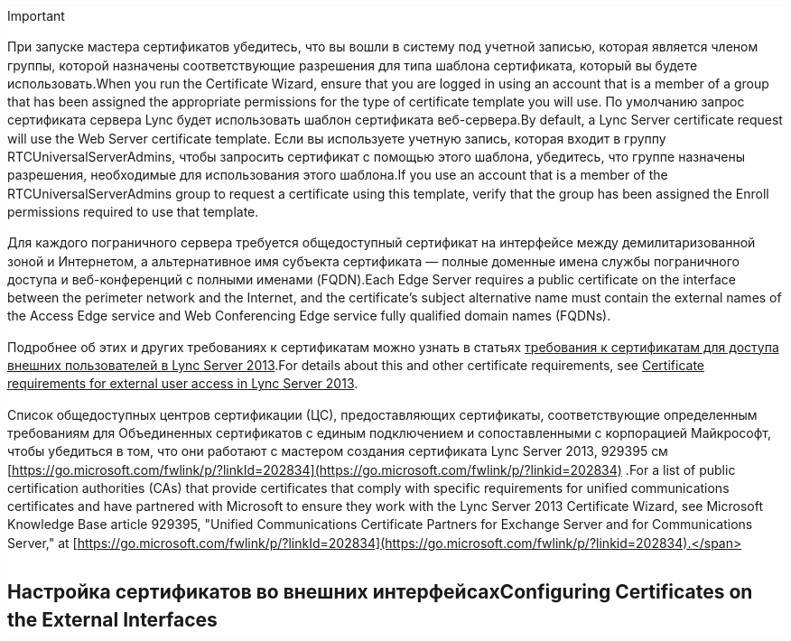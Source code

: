 
> [!IMPORTANT]  
> <span data-ttu-id="13dc3-106">При запуске мастера сертификатов убедитесь, что вы вошли в систему под учетной записью, которая является членом группы, которой назначены соответствующие разрешения для типа шаблона сертификата, который вы будете использовать.</span><span class="sxs-lookup"><span data-stu-id="13dc3-106">When you run the Certificate Wizard, ensure that you are logged in using an account that is a member of a group that has been assigned the appropriate permissions for the type of certificate template you will use.</span></span> <span data-ttu-id="13dc3-107">По умолчанию запрос сертификата сервера Lync будет использовать шаблон сертификата веб-сервера.</span><span class="sxs-lookup"><span data-stu-id="13dc3-107">By default, a Lync Server certificate request will use the Web Server certificate template.</span></span> <span data-ttu-id="13dc3-108">Если вы используете учетную запись, которая входит в группу RTCUniversalServerAdmins, чтобы запросить сертификат с помощью этого шаблона, убедитесь, что группе назначены разрешения, необходимые для использования этого шаблона.</span><span class="sxs-lookup"><span data-stu-id="13dc3-108">If you use an account that is a member of the RTCUniversalServerAdmins group to request a certificate using this template, verify that the group has been assigned the Enroll permissions required to use that template.</span></span>



</div>

<span data-ttu-id="13dc3-109">Для каждого пограничного сервера требуется общедоступный сертификат на интерфейсе между демилитаризованной зоной и Интернетом, а альтернативное имя субъекта сертификата — полные доменные имена службы пограничного доступа и веб-конференций с полными именами (FQDN).</span><span class="sxs-lookup"><span data-stu-id="13dc3-109">Each Edge Server requires a public certificate on the interface between the perimeter network and the Internet, and the certificate’s subject alternative name must contain the external names of the Access Edge service and Web Conferencing Edge service fully qualified domain names (FQDNs).</span></span>

<span data-ttu-id="13dc3-110">Подробнее об этих и других требованиях к сертификатам можно узнать в статьях [требования к сертификатам для доступа внешних пользователей в Lync Server 2013](lync-server-2013-certificate-requirements-for-external-user-access.md).</span><span class="sxs-lookup"><span data-stu-id="13dc3-110">For details about this and other certificate requirements, see [Certificate requirements for external user access in Lync Server 2013](lync-server-2013-certificate-requirements-for-external-user-access.md).</span></span>

<span data-ttu-id="13dc3-111">Список общедоступных центров сертификации (ЦС), предоставляющих сертификаты, соответствующие определенным требованиям для Объединенных сертификатов с единым подключением и сопоставленными с корпорацией Майкрософт, чтобы убедиться в том, что они работают с мастером создания сертификата Lync Server 2013, 929395 см [https://go.microsoft.com/fwlink/p/?linkId=202834](https://go.microsoft.com/fwlink/p/?linkid=202834) .</span><span class="sxs-lookup"><span data-stu-id="13dc3-111">For a list of public certification authorities (CAs) that provide certificates that comply with specific requirements for unified communications certificates and have partnered with Microsoft to ensure they work with the Lync Server 2013 Certificate Wizard, see Microsoft Knowledge Base article 929395, "Unified Communications Certificate Partners for Exchange Server and for Communications Server," at [https://go.microsoft.com/fwlink/p/?linkId=202834](https://go.microsoft.com/fwlink/p/?linkid=202834).</span></span>

<div>

## <a name="configuring-certificates-on-the-external-interfaces"></a><span data-ttu-id="13dc3-112">Настройка сертификатов во внешних интерфейсах</span><span class="sxs-lookup"><span data-stu-id="13dc3-112">Configuring Certificates on the External Interfaces</span></span>
